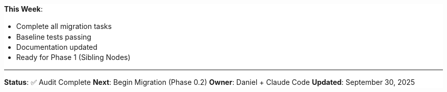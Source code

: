 **This Week**:
- Complete all migration tasks
- Baseline tests passing
- Documentation updated
- Ready for Phase 1 (Sibling Nodes)

---

**Status**: ✅ Audit Complete
**Next**: Begin Migration (Phase 0.2)
**Owner**: Daniel + Claude Code
**Updated**: September 30, 2025
